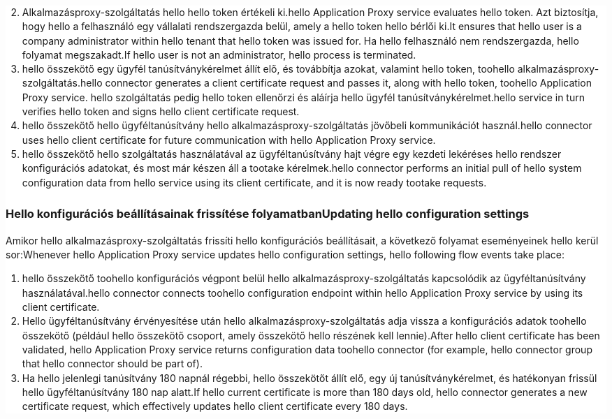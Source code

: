 2. <span data-ttu-id="c59ae-159">Alkalmazásproxy-szolgáltatás hello hello token értékeli ki.</span><span class="sxs-lookup"><span data-stu-id="c59ae-159">hello Application Proxy service evaluates hello token.</span></span> <span data-ttu-id="c59ae-160">Azt biztosítja, hogy hello a felhasználó egy vállalati rendszergazda belül, amely a hello token hello bérlői ki.</span><span class="sxs-lookup"><span data-stu-id="c59ae-160">It ensures that hello user is a company administrator within hello tenant that hello token was issued for.</span></span> <span data-ttu-id="c59ae-161">Ha hello felhasználó nem rendszergazda, hello folyamat megszakadt.</span><span class="sxs-lookup"><span data-stu-id="c59ae-161">If hello user is not an administrator, hello process is terminated.</span></span>
3. <span data-ttu-id="c59ae-162">hello összekötő egy ügyfél tanúsítványkérelmet állít elő, és továbbítja azokat, valamint hello token, toohello alkalmazásproxy-szolgáltatás.</span><span class="sxs-lookup"><span data-stu-id="c59ae-162">hello connector generates a client certificate request and passes it, along with hello token, toohello Application Proxy service.</span></span> <span data-ttu-id="c59ae-163">hello szolgáltatás pedig hello token ellenőrzi és aláírja hello ügyfél tanúsítványkérelmet.</span><span class="sxs-lookup"><span data-stu-id="c59ae-163">hello service in turn verifies hello token and signs hello client certificate request.</span></span>
4. <span data-ttu-id="c59ae-164">hello összekötő hello ügyféltanúsítvány hello alkalmazásproxy-szolgáltatás jövőbeli kommunikációt használ.</span><span class="sxs-lookup"><span data-stu-id="c59ae-164">hello connector uses hello client certificate for future communication with hello Application Proxy service.</span></span>
5. <span data-ttu-id="c59ae-165">hello összekötő hello szolgáltatás használatával az ügyféltanúsítvány hajt végre egy kezdeti lekéréses hello rendszer konfigurációs adatokat, és most már készen áll a tootake kérelmek.</span><span class="sxs-lookup"><span data-stu-id="c59ae-165">hello connector performs an initial pull of hello system configuration data from hello service using its client certificate, and it is now ready tootake requests.</span></span>

### <a name="updating-hello-configuration-settings"></a><span data-ttu-id="c59ae-166">Hello konfigurációs beállításainak frissítése folyamatban</span><span class="sxs-lookup"><span data-stu-id="c59ae-166">Updating hello configuration settings</span></span>

<span data-ttu-id="c59ae-167">Amikor hello alkalmazásproxy-szolgáltatás frissíti hello konfigurációs beállításait, a következő folyamat eseményeinek hello kerül sor:</span><span class="sxs-lookup"><span data-stu-id="c59ae-167">Whenever hello Application Proxy service updates hello configuration settings, hello following flow events take place:</span></span>

1. <span data-ttu-id="c59ae-168">hello összekötő toohello konfigurációs végpont belül hello alkalmazásproxy-szolgáltatás kapcsolódik az ügyféltanúsítvány használatával.</span><span class="sxs-lookup"><span data-stu-id="c59ae-168">hello connector connects toohello configuration endpoint within hello Application Proxy service by using its client certificate.</span></span>
2. <span data-ttu-id="c59ae-169">Hello ügyféltanúsítvány érvényesítése után hello alkalmazásproxy-szolgáltatás adja vissza a konfigurációs adatok toohello összekötő (például hello összekötő csoport, amely összekötő hello részének kell lennie).</span><span class="sxs-lookup"><span data-stu-id="c59ae-169">After hello client certificate has been validated, hello Application Proxy service returns configuration data toohello connector (for example, hello connector group that hello connector should be part of).</span></span>
3. <span data-ttu-id="c59ae-170">Ha hello jelenlegi tanúsítvány 180 napnál régebbi, hello összekötőt állít elő, egy új tanúsítványkérelmet, és hatékonyan frissül hello ügyféltanúsítvány 180 nap alatt.</span><span class="sxs-lookup"><span data-stu-id="c59ae-170">If hello current certificate is more than 180 days old, hello connector generates a new certificate request, which effectively updates hello client certificate every 180 days.</span></span>
